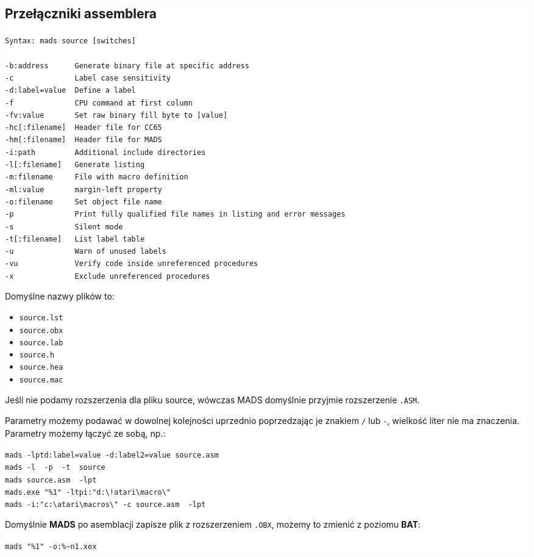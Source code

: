#

## Przełączniki assemblera

```none
Syntax: mads source [switches]

-b:address      Generate binary file at specific address
-c              Label case sensitivity
-d:label=value  Define a label
-f              CPU command at first column
-fv:value       Set raw binary fill byte to [value]
-hc[:filename]  Header file for CC65
-hm[:filename]  Header file for MADS
-i:path         Additional include directories
-l[:filename]   Generate listing
-m:filename     File with macro definition
-ml:value       margin-left property
-o:filename     Set object file name
-p              Print fully qualified file names in listing and error messages
-s              Silent mode
-t[:filename]   List label table
-u              Warn of unused labels
-vu             Verify code inside unreferenced procedures
-x              Exclude unreferenced procedures
```

Domyślne nazwy plików to:

* `source.lst`
* `source.obx`
* `source.lab`
* `source.h`
* `source.hea`
* `source.mac`

Jeśli nie podamy rozszerzenia dla pliku source, wówczas MADS domyślnie przyjmie rozszerzenie `.ASM`.

Parametry możemy podawać w dowolnej kolejności uprzednio poprzedzając je znakiem `/` lub `-`, wielkość liter nie ma znaczenia. Parametry możemy łączyć ze sobą, np.:

```
mads -lptd:label=value -d:label2=value source.asm
mads -l  -p  -t  source
mads source.asm  -lpt
mads.exe "%1" -ltpi:"d:\!atari\macro\"
mads -i:"c:\atari\macros\" -c source.asm  -lpt
```

Domyślnie **MADS** po asemblacji zapisze plik z rozszerzeniem `.OBX`, możemy to zmienić z poziomu **BAT**:

```
mads "%1" -o:%~n1.xex
```
